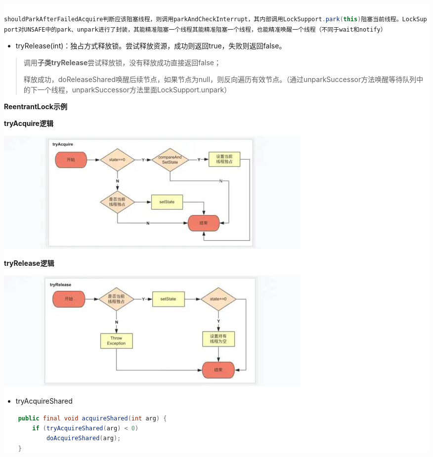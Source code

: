 ```java
     
shouldParkAfterFailedAcquire判断应该阻塞线程，则调用parkAndCheckInterrupt，其内部调用LockSupport.park(this)阻塞当前线程。LockSupport对UNSAFE中的park、unpark进行了封装，其能精准阻塞一个线程其能精准阻塞一个线程，也能精准唤醒一个线程（不同于wait和notify）
```

- tryRelease(int)：独占方式释放锁。尝试释放资源，成功则返回true，失败则返回false。

> 调用**子类tryRelease**尝试释放锁，没有释放成功直接返回false；
>
> 释放成功，doReleaseShared唤醒后续节点，如果节点为null，则反向遍历有效节点。（通过unparkSuccessor方法唤醒等待队列中的下一个线程，unparkSuccessor方法里面LockSupport.unpark）

**ReentrantLock示例**

**tryAcquire逻辑**

[![img](images/418bbeedb23a9aed06785e03b6f33e8d.jpg)](https://s2.51cto.com/oss/202105/11/418bbeedb23a9aed06785e03b6f33e8d.jpg)

**tryRelease逻辑** 

[![img](images/4a3216755ef548f35b559eb15ee19ee5.jpg)](https://s3.51cto.com/oss/202105/11/4a3216755ef548f35b559eb15ee19ee5.jpg)



- tryAcquireShared

```java
    public final void acquireShared(int arg) {
        if (tryAcquireShared(arg) < 0)
            doAcquireShared(arg);
    }

```
